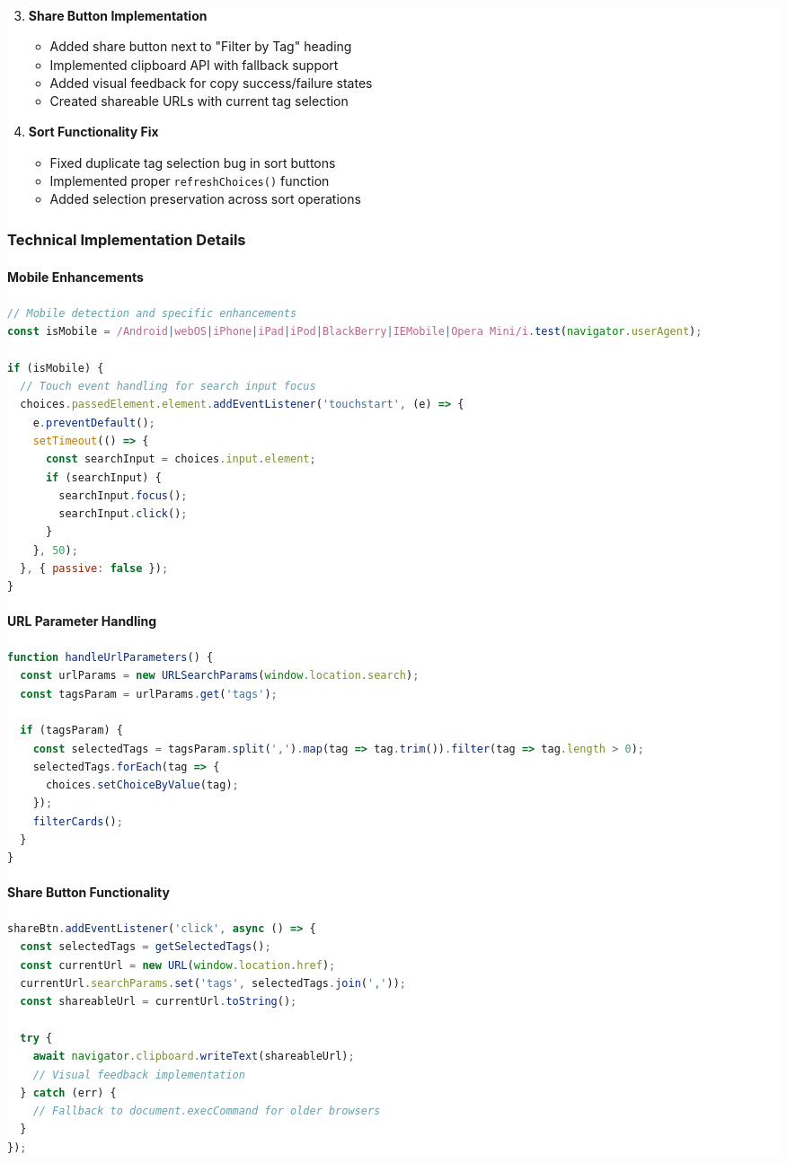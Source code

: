 3. **Share Button Implementation**
   - Added share button next to "Filter by Tag" heading
   - Implemented clipboard API with fallback support
   - Added visual feedback for copy success/failure states
   - Created shareable URLs with current tag selection

4. **Sort Functionality Fix**
   - Fixed duplicate tag selection bug in sort buttons
   - Implemented proper `refreshChoices()` function
   - Added selection preservation across sort operations

### Technical Implementation Details

#### Mobile Enhancements
```javascript
// Mobile detection and specific enhancements
const isMobile = /Android|webOS|iPhone|iPad|iPod|BlackBerry|IEMobile|Opera Mini/i.test(navigator.userAgent);

if (isMobile) {
  // Touch event handling for search input focus
  choices.passedElement.element.addEventListener('touchstart', (e) => {
    e.preventDefault();
    setTimeout(() => {
      const searchInput = choices.input.element;
      if (searchInput) {
        searchInput.focus();
        searchInput.click();
      }
    }, 50);
  }, { passive: false });
}
```

#### URL Parameter Handling
```javascript
function handleUrlParameters() {
  const urlParams = new URLSearchParams(window.location.search);
  const tagsParam = urlParams.get('tags');
  
  if (tagsParam) {
    const selectedTags = tagsParam.split(',').map(tag => tag.trim()).filter(tag => tag.length > 0);
    selectedTags.forEach(tag => {
      choices.setChoiceByValue(tag);
    });
    filterCards();
  }
}
```

#### Share Button Functionality
```javascript
shareBtn.addEventListener('click', async () => {
  const selectedTags = getSelectedTags();
  const currentUrl = new URL(window.location.href);
  currentUrl.searchParams.set('tags', selectedTags.join(','));
  const shareableUrl = currentUrl.toString();
  
  try {
    await navigator.clipboard.writeText(shareableUrl);
    // Visual feedback implementation
  } catch (err) {
    // Fallback to document.execCommand for older browsers
  }
});
```